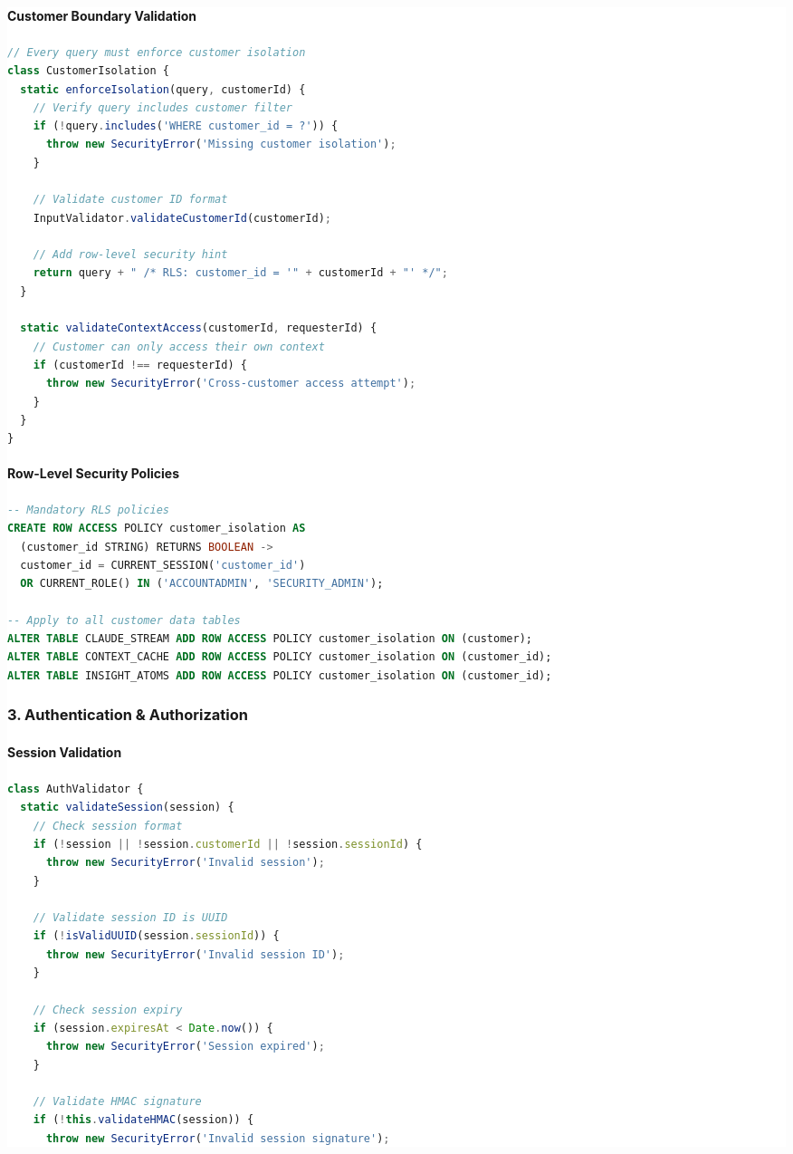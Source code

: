 #### Customer Boundary Validation
```javascript
// Every query must enforce customer isolation
class CustomerIsolation {
  static enforceIsolation(query, customerId) {
    // Verify query includes customer filter
    if (!query.includes('WHERE customer_id = ?')) {
      throw new SecurityError('Missing customer isolation');
    }
    
    // Validate customer ID format
    InputValidator.validateCustomerId(customerId);
    
    // Add row-level security hint
    return query + " /* RLS: customer_id = '" + customerId + "' */";
  }
  
  static validateContextAccess(customerId, requesterId) {
    // Customer can only access their own context
    if (customerId !== requesterId) {
      throw new SecurityError('Cross-customer access attempt');
    }
  }
}
```

#### Row-Level Security Policies
```sql
-- Mandatory RLS policies
CREATE ROW ACCESS POLICY customer_isolation AS
  (customer_id STRING) RETURNS BOOLEAN ->
  customer_id = CURRENT_SESSION('customer_id')
  OR CURRENT_ROLE() IN ('ACCOUNTADMIN', 'SECURITY_ADMIN');

-- Apply to all customer data tables
ALTER TABLE CLAUDE_STREAM ADD ROW ACCESS POLICY customer_isolation ON (customer);
ALTER TABLE CONTEXT_CACHE ADD ROW ACCESS POLICY customer_isolation ON (customer_id);
ALTER TABLE INSIGHT_ATOMS ADD ROW ACCESS POLICY customer_isolation ON (customer_id);
```

### 3. Authentication & Authorization

#### Session Validation
```javascript
class AuthValidator {
  static validateSession(session) {
    // Check session format
    if (!session || !session.customerId || !session.sessionId) {
      throw new SecurityError('Invalid session');
    }
    
    // Validate session ID is UUID
    if (!isValidUUID(session.sessionId)) {
      throw new SecurityError('Invalid session ID');
    }
    
    // Check session expiry
    if (session.expiresAt < Date.now()) {
      throw new SecurityError('Session expired');
    }
    
    // Validate HMAC signature
    if (!this.validateHMAC(session)) {
      throw new SecurityError('Invalid session signature');
```